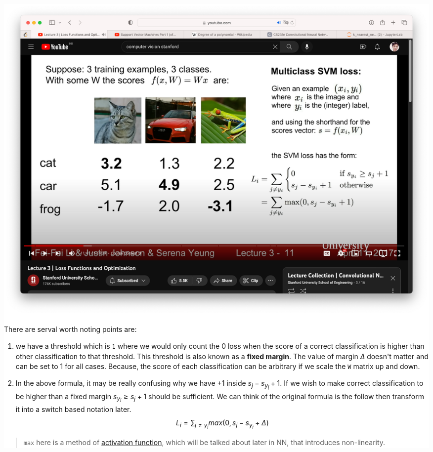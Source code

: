 ![multi_class_svm_loss](Assets/Screenshot%202023-05-30%20at%2014.46.39.png)

There are serval worth noting points are:

1. we have a threshold which is `1` where we would only count the 0 loss when the score of a correct classification is higher than other classification to that threshold. This threshold is also known as a **fixed margin**. The value of margin $\Delta$ doesn't matter and can be set to $1$ for all cases. Because, the score of each classification can be arbitrary if we scale the `W` matrix up and down. 

2. In the above formula, it may be really confusing why we have $+ 1$ inside $s_j - s_{y_j} + 1$. If we wish to make correct classification to be higher than a fixed margin $s_{y_i} \geq s_j + 1$ should be sufficient. We can think of the original formula is the follow then transform it into a switch based notation later. 
$$
L_i = \sum_{j \ne y_i} max(0, s_j - s_{y_i} + \Delta)
$$

> `max` here is a method of [activation function](#activation-function), which will be talked about later in NN,  that introduces non-linearity.
